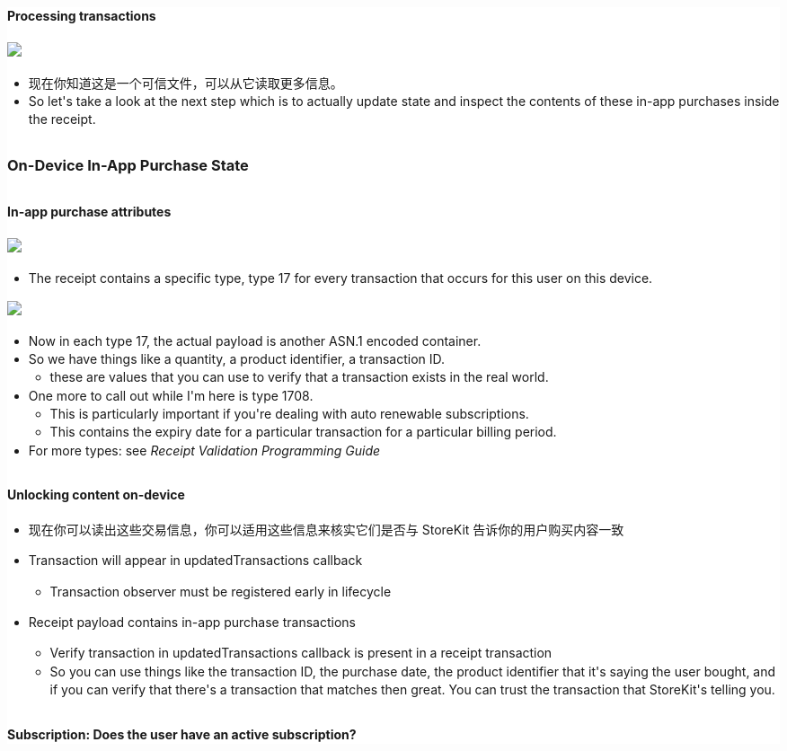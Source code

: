 
<h2 id="803016c6af90651418c47284500b5357"></h2>

#### Processing transactions

![](https://raw.githubusercontent.com/mebusy/notes/master/imgs/IAP_process_transactions.png)

 - 现在你知道这是一个可信文件，可以从它读取更多信息。
 - So let's take a look at the next step which is to actually update state and inspect the contents of these in-app purchases inside the receipt.

<h2 id="4f3f99d97127265360c73642828cdbda"></h2>

### On-Device In-App Purchase State

<h2 id="5db82a216102ce1d17d687b83ab34c87"></h2>

#### In-app purchase attributes

![](https://raw.githubusercontent.com/mebusy/notes/master/imgs/IAP_iap_attributes.png)

 - The receipt contains a specific type, type 17 for every transaction that occurs for this user on this device.

![](https://raw.githubusercontent.com/mebusy/notes/master/imgs/IAP_attributes_17.png)

 - Now in each type 17, the actual payload is another ASN.1 encoded container.
 - So we have things like a quantity, a product identifier, a transaction ID. 
    - these are values that you can use to verify that a transaction exists in the real world. 
 - One more to call out while I'm here is type 1708. 
    - This is particularly important if you're dealing with auto renewable subscriptions.
    - This contains the expiry date for a particular transaction for a particular billing period. 
 - For more types:  see *Receipt Validation Programming Guide*



<h2 id="95605d378317855617cfe23110dd6a66"></h2>

#### Unlocking content on-device

 - 现在你可以读出这些交易信息，你可以适用这些信息来核实它们是否与 StoreKit 告诉你的用户购买内容一致

 - Transaction will appear in updatedTransactions callback
    - Transaction observer must be registered early in lifecycle
 - Receipt payload contains in-app purchase transactions
    - Verify transaction in updatedTransactions callback is present in a receipt transaction
    - So you can use things like the transaction ID, the purchase date, the product identifier that it's saying the user bought, and if you can verify that there's a transaction that matches then great. You can trust the transaction that StoreKit's telling you.



<h2 id="6b95b2f7cbcb9954a1d2bb2ede0b9c94"></h2>

#### Subscription: Does the user have an active subscription?
